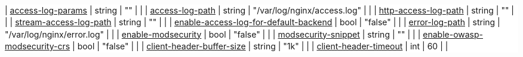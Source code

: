 | [access-log-params](#access-log-params)                                         | string       | ""                                                                                                                                                                                                                                                                                                                                                           |                                                                                     |
| [access-log-path](#access-log-path)                                             | string       | "/var/log/nginx/access.log"                                                                                                                                                                                                                                                                                                                                  |                                                                                     |
| [http-access-log-path](#http-access-log-path)                                   | string       | ""                                                                                                                                                                                                                                                                                                                                                           |                                                                                     |
| [stream-access-log-path](#stream-access-log-path)                               | string       | ""                                                                                                                                                                                                                                                                                                                                                           |                                                                                     |
| [enable-access-log-for-default-backend](#enable-access-log-for-default-backend) | bool         | "false"                                                                                                                                                                                                                                                                                                                                                      |                                                                                     |
| [error-log-path](#error-log-path)                                               | string       | "/var/log/nginx/error.log"                                                                                                                                                                                                                                                                                                                                   |                                                                                     |
| [enable-modsecurity](#enable-modsecurity)                                       | bool         | "false"                                                                                                                                                                                                                                                                                                                                                      |                                                                                     |
| [modsecurity-snippet](#modsecurity-snippet)                                     | string       | ""                                                                                                                                                                                                                                                                                                                                                           |                                                                                     |
| [enable-owasp-modsecurity-crs](#enable-owasp-modsecurity-crs)                   | bool         | "false"                                                                                                                                                                                                                                                                                                                                                      |                                                                                     |
| [client-header-buffer-size](#client-header-buffer-size)                         | string       | "1k"                                                                                                                                                                                                                                                                                                                                                         |                                                                                     |
| [client-header-timeout](#client-header-timeout)                                 | int          | 60                                                                                                                                                                                                                                                                                                                                                           |                                                                                     |